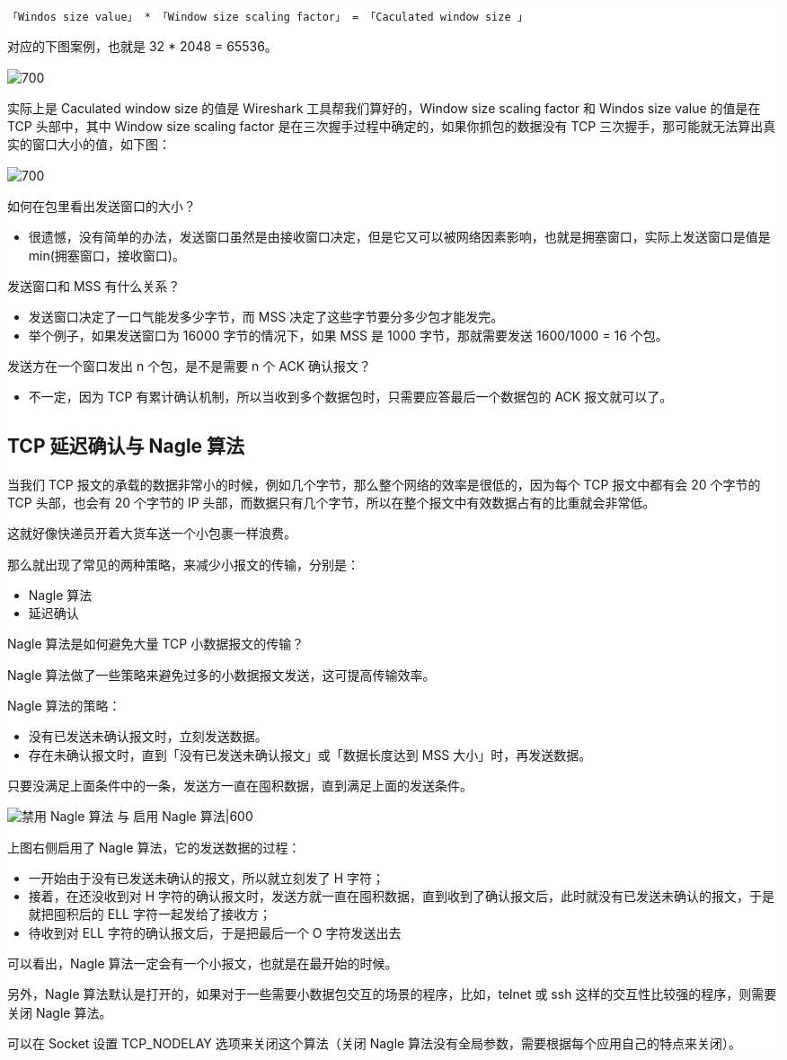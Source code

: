 `「Windos size value」 * 「Window size scaling factor」 = 「Caculated window size 」`

对应的下图案例，也就是 32 \* 2048 = 65536。

![700](https://notes-learning.oss-cn-beijing.aliyuncs.com/wireshark/1616160823197-f831c96d-7d0a-4acb-9a6c-e62ce143f763.jpeg)

实际上是 Caculated window size 的值是 Wireshark 工具帮我们算好的，Window size scaling factor 和 Windos size value 的值是在 TCP 头部中，其中 Window size scaling factor 是在三次握手过程中确定的，如果你抓包的数据没有 TCP 三次握手，那可能就无法算出真实的窗口大小的值，如下图：

![700](https://notes-learning.oss-cn-beijing.aliyuncs.com/wireshark/1616160823193-da2d3691-94dc-4076-8461-8a776fc69885.jpeg)

如何在包里看出发送窗口的大小？

- 很遗憾，没有简单的办法，发送窗口虽然是由接收窗口决定，但是它又可以被网络因素影响，也就是拥塞窗口，实际上发送窗口是值是 min(拥塞窗口，接收窗口)。

发送窗口和 MSS 有什么关系？

- 发送窗口决定了一口气能发多少字节，而 MSS 决定了这些字节要分多少包才能发完。
- 举个例子，如果发送窗口为 16000 字节的情况下，如果 MSS 是 1000 字节，那就需要发送 1600/1000 = 16 个包。

发送方在一个窗口发出 n 个包，是不是需要 n 个 ACK 确认报文？

- 不一定，因为 TCP 有累计确认机制，所以当收到多个数据包时，只需要应答最后一个数据包的 ACK 报文就可以了。

## TCP 延迟确认与 Nagle 算法

当我们 TCP 报文的承载的数据非常小的时候，例如几个字节，那么整个网络的效率是很低的，因为每个 TCP 报文中都有会 20 个字节的 TCP 头部，也会有 20 个字节的 IP 头部，而数据只有几个字节，所以在整个报文中有效数据占有的比重就会非常低。

这就好像快递员开着大货车送一个小包裹一样浪费。

那么就出现了常见的两种策略，来减少小报文的传输，分别是：

- Nagle 算法
- 延迟确认

Nagle 算法是如何避免大量 TCP 小数据报文的传输？

Nagle 算法做了一些策略来避免过多的小数据报文发送，这可提高传输效率。

Nagle 算法的策略：

- 没有已发送未确认报文时，立刻发送数据。
- 存在未确认报文时，直到「没有已发送未确认报文」或「数据长度达到 MSS 大小」时，再发送数据。

只要没满足上面条件中的一条，发送方一直在囤积数据，直到满足上面的发送条件。

![禁用 Nagle 算法 与 启用 Nagle 算法|600](https://notes-learning.oss-cn-beijing.aliyuncs.com/wireshark/1616160823193-330e95bc-5b83-4a95-92c9-d301e3148437.jpeg)

上图右侧启用了 Nagle 算法，它的发送数据的过程：

- 一开始由于没有已发送未确认的报文，所以就立刻发了 H 字符；
- 接着，在还没收到对 H 字符的确认报文时，发送方就一直在囤积数据，直到收到了确认报文后，此时就没有已发送未确认的报文，于是就把囤积后的 ELL 字符一起发给了接收方；
- 待收到对 ELL 字符的确认报文后，于是把最后一个 O 字符发送出去

可以看出，Nagle 算法一定会有一个小报文，也就是在最开始的时候。

另外，Nagle 算法默认是打开的，如果对于一些需要小数据包交互的场景的程序，比如，telnet 或 ssh 这样的交互性比较强的程序，则需要关闭 Nagle 算法。

可以在 Socket 设置 TCP_NODELAY 选项来关闭这个算法（关闭 Nagle 算法没有全局参数，需要根据每个应用自己的特点来关闭）。

